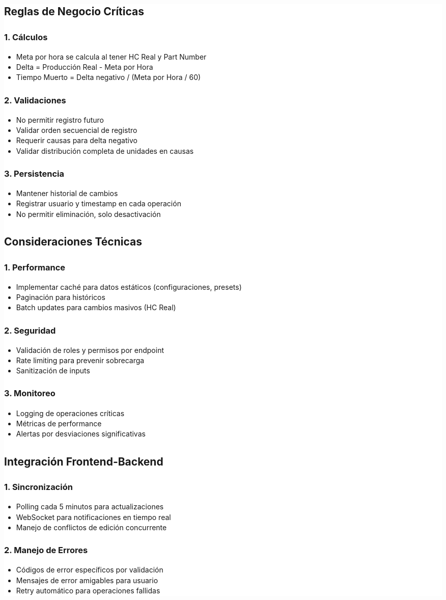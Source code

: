 ## Reglas de Negocio Críticas

### 1. Cálculos
- Meta por hora se calcula al tener HC Real y Part Number
- Delta = Producción Real - Meta por Hora
- Tiempo Muerto = Delta negativo / (Meta por Hora / 60)

### 2. Validaciones
- No permitir registro futuro
- Validar orden secuencial de registro
- Requerir causas para delta negativo
- Validar distribución completa de unidades en causas

### 3. Persistencia
- Mantener historial de cambios
- Registrar usuario y timestamp en cada operación
- No permitir eliminación, solo desactivación

## Consideraciones Técnicas

### 1. Performance
- Implementar caché para datos estáticos (configuraciones, presets)
- Paginación para históricos
- Batch updates para cambios masivos (HC Real)

### 2. Seguridad
- Validación de roles y permisos por endpoint
- Rate limiting para prevenir sobrecarga
- Sanitización de inputs

### 3. Monitoreo
- Logging de operaciones críticas
- Métricas de performance
- Alertas por desviaciones significativas

## Integración Frontend-Backend

### 1. Sincronización
- Polling cada 5 minutos para actualizaciones
- WebSocket para notificaciones en tiempo real
- Manejo de conflictos de edición concurrente

### 2. Manejo de Errores
- Códigos de error específicos por validación
- Mensajes de error amigables para usuario
- Retry automático para operaciones fallidas
